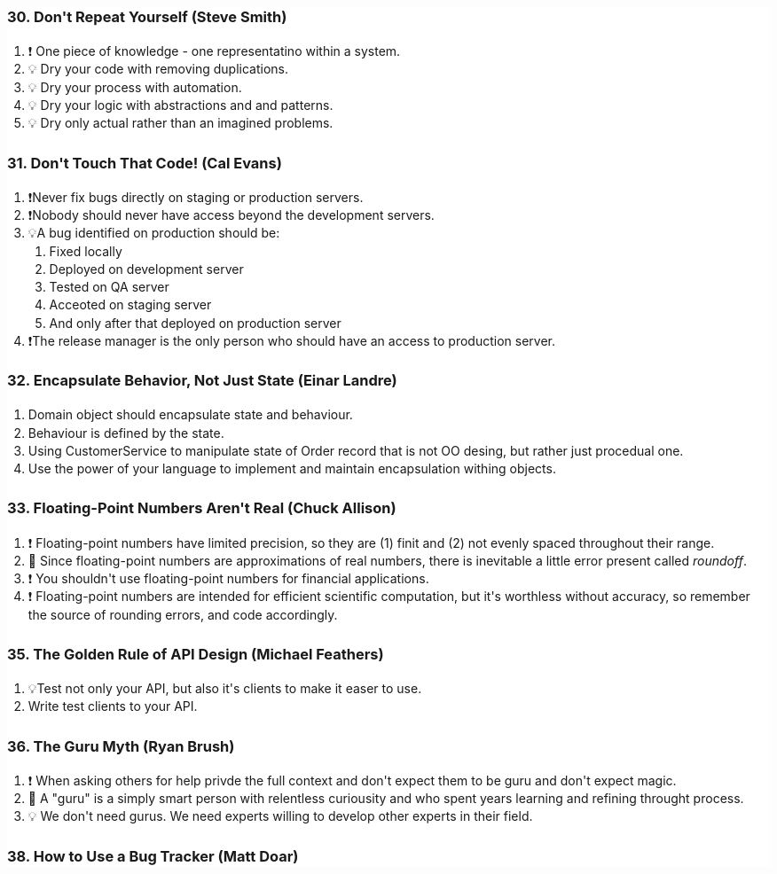 ### 30. Don't Repeat Yourself (Steve Smith)

1. ❗ One piece of knowledge - one representatino within a system.
2. 💡 Dry your code with removing duplications.
3. 💡 Dry your process with automation.
4. 💡 Dry your logic with abstractions and and patterns.
5. 💡 Dry only actual rather than an imagined problems.

### 31. Don't Touch That Code! (Cal Evans)

1. ❗Never fix bugs directly on staging or production servers.
2. ❗Nobody should never have access beyond the development servers.
3. 💡A bug identified on production should be:
    1. Fixed locally
    2. Deployed on development server
    3. Tested on QA server
    4. Acceoted on staging server
    5. And only after that deployed on production server
4. ❗The release manager is the only person who should have an access to production server.

### 32. Encapsulate Behavior, Not Just State (Einar Landre)

1. Domain object should encapsulate state and behaviour.
2. Behaviour is defined by the state.
3. Using CustomerService to manipulate state of Order record that is not OO desing, but rather just procedual one.
4. Use the power of your language to implement and maintain encapsulation withing objects.

### 33. Floating-Point Numbers Aren't Real (Chuck Allison)

1. ❗ Floating-point numbers have limited precision, so they are (1) finit and (2) not evenly spaced throughout their range.
2. 📖 Since floating-point numbers are approximations of real numbers, there is inevitable a little error present called _roundoff_.
3. ❗ You shouldn't use floating-point numbers for financial applications.
4. ❗ Floating-point numbers are intended for efficient scientific computation, but it's worthless without accuracy, so remember the source of rounding errors, and code accordingly.
 
### 35. The Golden Rule of API Design (Michael Feathers)

1. 💡Test not only your API, but also it's clients to make it easer to use.
2. Write test clients to your API.

### 36. The Guru Myth (Ryan Brush)

1. ❗ When asking others for help privde the full context and don't expect them to be guru and don't expect magic.
2. 📖 A "guru" is a simply smart person with relentless curiousity and who spent years learning and refining throught process.
3. 💡 We don't need gurus. We need experts willing to develop other experts in their field. 

### 38. How to Use a Bug Tracker (Matt Doar)
